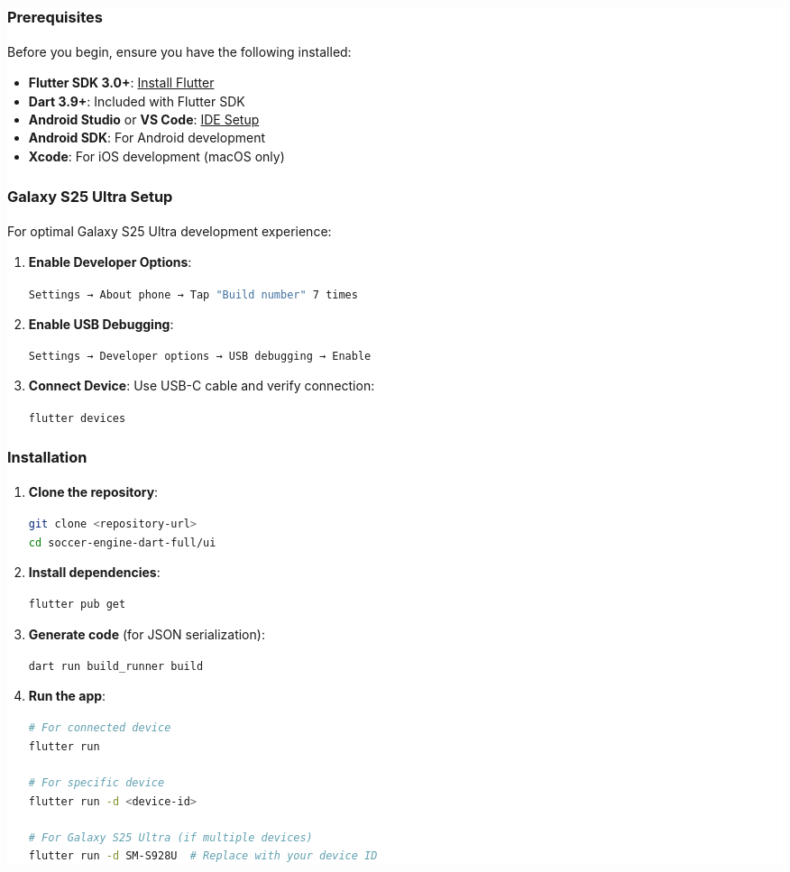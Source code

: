 ### Prerequisites

Before you begin, ensure you have the following installed:

- **Flutter SDK 3.0+**: [Install Flutter](https://docs.flutter.dev/get-started/install)
- **Dart 3.9+**: Included with Flutter SDK
- **Android Studio** or **VS Code**: [IDE Setup](https://docs.flutter.dev/get-started/editor)
- **Android SDK**: For Android development
- **Xcode**: For iOS development (macOS only)

### Galaxy S25 Ultra Setup

For optimal Galaxy S25 Ultra development experience:

1. **Enable Developer Options**:
   ```bash
   Settings → About phone → Tap "Build number" 7 times
   ```

2. **Enable USB Debugging**:
   ```bash
   Settings → Developer options → USB debugging → Enable
   ```

3. **Connect Device**: Use USB-C cable and verify connection:
   ```bash
   flutter devices
   ```

### Installation

1. **Clone the repository**:
   ```bash
   git clone <repository-url>
   cd soccer-engine-dart-full/ui
   ```

2. **Install dependencies**:
   ```bash
   flutter pub get
   ```

3. **Generate code** (for JSON serialization):
   ```bash
   dart run build_runner build
   ```

4. **Run the app**:
   ```bash
   # For connected device
   flutter run
   
   # For specific device
   flutter run -d <device-id>
   
   # For Galaxy S25 Ultra (if multiple devices)
   flutter run -d SM-S928U  # Replace with your device ID
   ```
